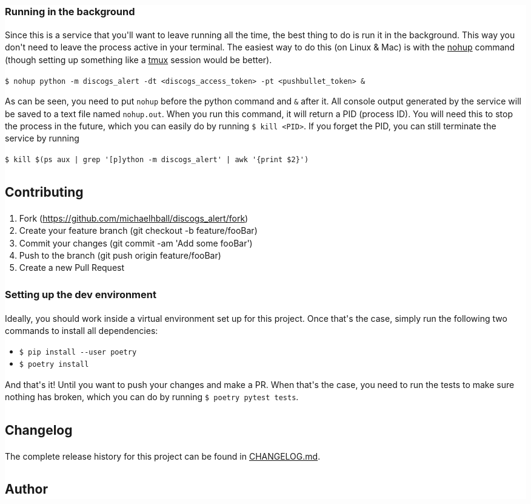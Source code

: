 ### Running in the background

Since this is a service that you'll want to leave running all the time, the best thing to do is run it in
the background. This way you don't need to leave the process active in your terminal. The easiest way to
do this (on Linux & Mac) is with the [nohup](https://linuxhint.com/nohup_command_linux/) command
(though setting up something like a [tmux](https://www.ocf.berkeley.edu/~ckuehl/tmux/) session would be better).

```
$ nohup python -m discogs_alert -dt <discogs_access_token> -pt <pushbullet_token> &
```

As can be seen, you need to put `nohup` before the python command and `&` after it. All console output 
generated by the service will be saved to a text file named `nohup.out`. When you run this command, it
will return a PID (process ID). You will need this to stop the process in the future, which you can easily
do by running `$ kill <PID>`. If you forget the PID, you can still terminate the service by running

```
$ kill $(ps aux | grep '[p]ython -m discogs_alert' | awk '{print $2}')
```

## Contributing

1. Fork (https://github.com/michaelhball/discogs_alert/fork)
2. Create your feature branch (git checkout -b feature/fooBar)
3. Commit your changes (git commit -am 'Add some fooBar')
4. Push to the branch (git push origin feature/fooBar)
5. Create a new Pull Request

### Setting up the dev environment

Ideally, you should work inside a virtual environment set up for this project. Once that's the case, 
simply run the following two commands to install all dependencies:

* `$ pip install --user poetry`
* `$ poetry install` 

And that's it! Until you want to push your changes and make a PR. When that's the case, you need to run 
the tests to make sure nothing has broken, which you can do by running `$ poetry pytest tests`. 

## Changelog

The complete release history for this project can be found in [CHANGELOG.md](CHANGELOG.md).

## Author
